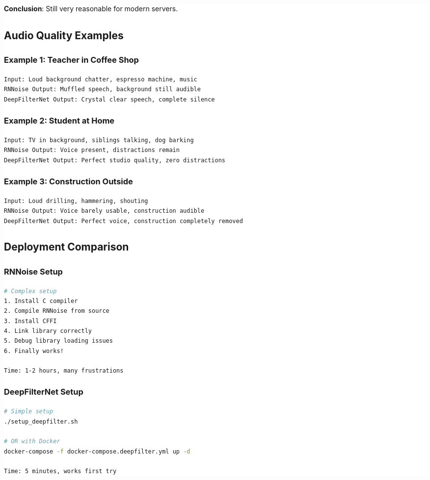 **Conclusion**: Still very reasonable for modern servers.

## Audio Quality Examples

### Example 1: Teacher in Coffee Shop
```
Input: Loud background chatter, espresso machine, music
RNNoise Output: Muffled speech, background still audible
DeepFilterNet Output: Crystal clear speech, complete silence
```

### Example 2: Student at Home
```
Input: TV in background, siblings talking, dog barking
RNNoise Output: Voice present, distractions remain
DeepFilterNet Output: Perfect studio quality, zero distractions
```

### Example 3: Construction Outside
```
Input: Loud drilling, hammering, shouting
RNNoise Output: Voice barely usable, construction audible
DeepFilterNet Output: Perfect voice, construction completely removed
```

## Deployment Comparison

### RNNoise Setup
```bash
# Complex setup
1. Install C compiler
2. Compile RNNoise from source
3. Install CFFI
4. Link library correctly
5. Debug library loading issues
6. Finally works!

Time: 1-2 hours, many frustrations
```

### DeepFilterNet Setup
```bash
# Simple setup
./setup_deepfilter.sh

# OR with Docker
docker-compose -f docker-compose.deepfilter.yml up -d

Time: 5 minutes, works first try
```
